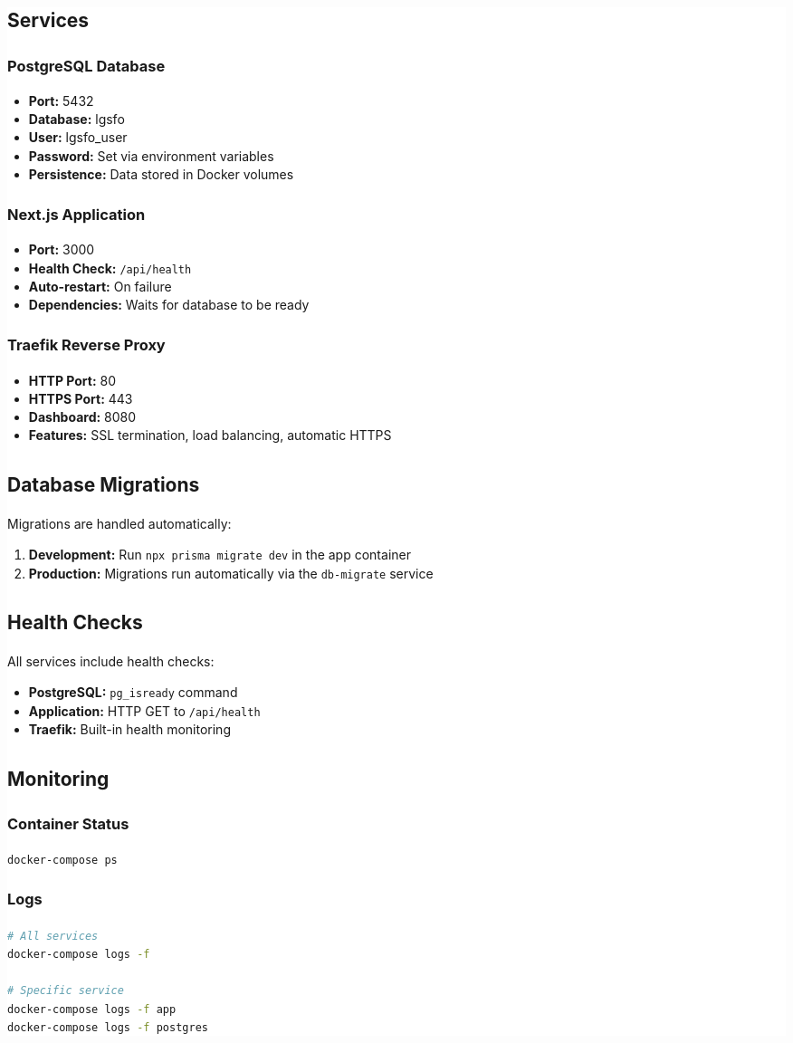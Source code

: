 ## Services

### PostgreSQL Database
- **Port:** 5432
- **Database:** lgsfo
- **User:** lgsfo_user
- **Password:** Set via environment variables
- **Persistence:** Data stored in Docker volumes

### Next.js Application
- **Port:** 3000
- **Health Check:** `/api/health`
- **Auto-restart:** On failure
- **Dependencies:** Waits for database to be ready

### Traefik Reverse Proxy
- **HTTP Port:** 80
- **HTTPS Port:** 443
- **Dashboard:** 8080
- **Features:** SSL termination, load balancing, automatic HTTPS

## Database Migrations

Migrations are handled automatically:

1. **Development:** Run `npx prisma migrate dev` in the app container
2. **Production:** Migrations run automatically via the `db-migrate` service

## Health Checks

All services include health checks:

- **PostgreSQL:** `pg_isready` command
- **Application:** HTTP GET to `/api/health`
- **Traefik:** Built-in health monitoring

## Monitoring

### Container Status
```bash
docker-compose ps
```

### Logs
```bash
# All services
docker-compose logs -f

# Specific service
docker-compose logs -f app
docker-compose logs -f postgres
```
